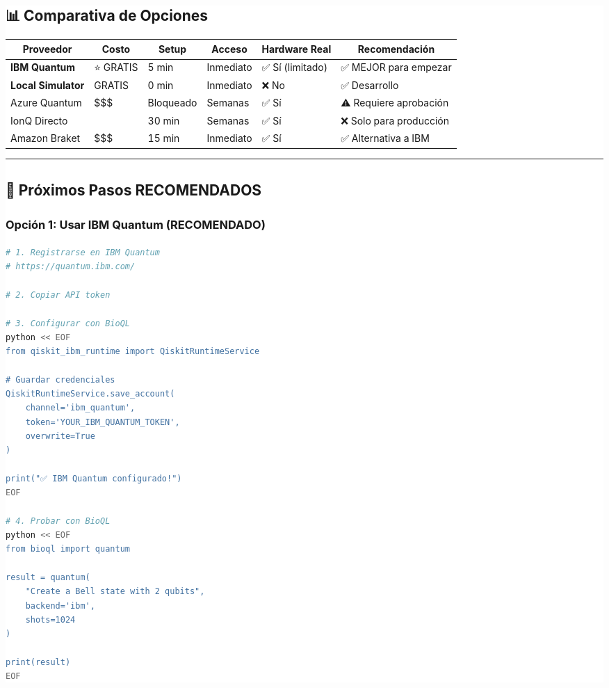 
## 📊 Comparativa de Opciones

| Proveedor | Costo | Setup | Acceso | Hardware Real | Recomendación |
|-----------|-------|-------|--------|---------------|---------------|
| **IBM Quantum** | ⭐ GRATIS | 5 min | Inmediato | ✅ Sí (limitado) | ✅ MEJOR para empezar |
| **Local Simulator** | GRATIS | 0 min | Inmediato | ❌ No | ✅ Desarrollo |
| Azure Quantum | $$$ | Bloqueado | Semanas | ✅ Sí | ⚠️ Requiere aprobación |
| IonQ Directo | $$$$ | 30 min | Semanas | ✅ Sí | ❌ Solo para producción |
| Amazon Braket | $$$ | 15 min | Inmediato | ✅ Sí | ✅ Alternativa a IBM |

---

## 🚀 Próximos Pasos RECOMENDADOS

### Opción 1: Usar IBM Quantum (RECOMENDADO)

```bash
# 1. Registrarse en IBM Quantum
# https://quantum.ibm.com/

# 2. Copiar API token

# 3. Configurar con BioQL
python << EOF
from qiskit_ibm_runtime import QiskitRuntimeService

# Guardar credenciales
QiskitRuntimeService.save_account(
    channel='ibm_quantum',
    token='YOUR_IBM_QUANTUM_TOKEN',
    overwrite=True
)

print("✅ IBM Quantum configurado!")
EOF

# 4. Probar con BioQL
python << EOF
from bioql import quantum

result = quantum(
    "Create a Bell state with 2 qubits",
    backend='ibm',
    shots=1024
)

print(result)
EOF
```
